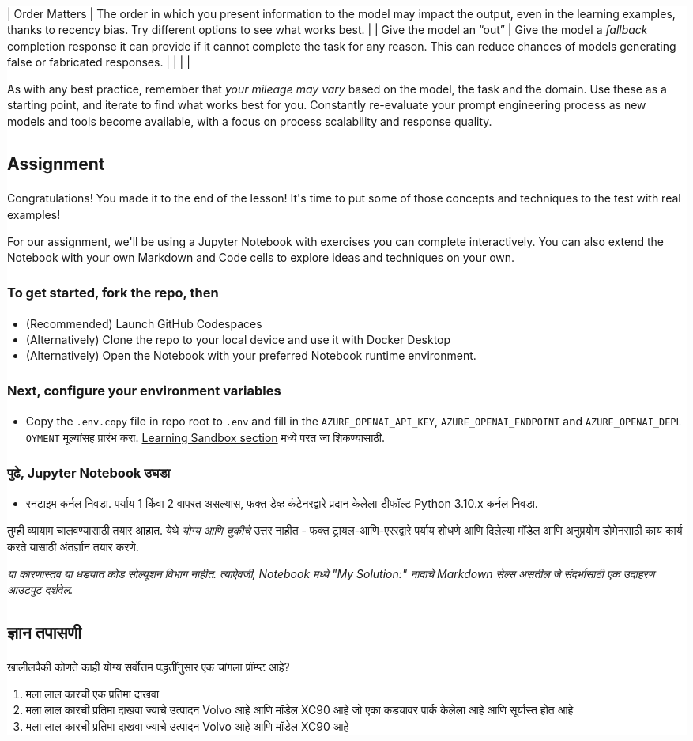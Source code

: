 | Order Matters                     | The order in which you present information to the model may impact the output, even in the learning examples, thanks to recency bias. Try different options to see what works best.                                                               |
| Give the model an “out”           | Give the model a _fallback_ completion response it can provide if it cannot complete the task for any reason. This can reduce chances of models generating false or fabricated responses.                                                         |
|                                   |                                                                                                                                                                                                                                                   |

As with any best practice, remember that _your mileage may vary_ based on the model, the task and the domain. Use these as a starting point, and iterate to find what works best for you. Constantly re-evaluate your prompt engineering process as new models and tools become available, with a focus on process scalability and response quality.



## Assignment

Congratulations! You made it to the end of the lesson! It's time to put some of those concepts and techniques to the test with real examples!

For our assignment, we'll be using a Jupyter Notebook with exercises you can complete interactively. You can also extend the Notebook with your own Markdown and Code cells to explore ideas and techniques on your own.

### To get started, fork the repo, then

- (Recommended) Launch GitHub Codespaces
- (Alternatively) Clone the repo to your local device and use it with Docker Desktop
- (Alternatively) Open the Notebook with your preferred Notebook runtime environment.

### Next, configure your environment variables

- Copy the `.env.copy` file in repo root to `.env` and fill in the `AZURE_OPENAI_API_KEY`, `AZURE_OPENAI_ENDPOINT` and `AZURE_OPENAI_DEPLOYMENT` मूल्यांसह प्रारंभ करा. [Learning Sandbox section](../../../04-prompt-engineering-fundamentals/04-prompt-engineering-fundamentals) मध्ये परत जा शिकण्यासाठी.

### पुढे, Jupyter Notebook उघडा

- रनटाइम कर्नल निवडा. पर्याय 1 किंवा 2 वापरत असल्यास, फक्त डेव्ह कंटेनरद्वारे प्रदान केलेला डीफॉल्ट Python 3.10.x कर्नल निवडा.

तुम्ही व्यायाम चालवण्यासाठी तयार आहात. येथे _योग्य आणि चुकीचे_ उत्तर नाहीत - फक्त ट्रायल-आणि-एररद्वारे पर्याय शोधणे आणि दिलेल्या मॉडेल आणि अनुप्रयोग डोमेनसाठी काय कार्य करते यासाठी अंतर्ज्ञान तयार करणे.

_या कारणास्तव या धड्यात कोड सोल्यूशन विभाग नाहीत. त्याऐवजी, Notebook मध्ये "My Solution:" नावाचे Markdown सेल्स असतील जे संदर्भासाठी एक उदाहरण आउटपुट दर्शवेल._

 

## ज्ञान तपासणी

खालीलपैकी कोणते काही योग्य सर्वोत्तम पद्धतींनुसार एक चांगला प्रॉम्प्ट आहे?

1. मला लाल कारची एक प्रतिमा दाखवा
2. मला लाल कारची प्रतिमा दाखवा ज्याचे उत्पादन Volvo आहे आणि मॉडेल XC90 आहे जो एका कड्यावर पार्क केलेला आहे आणि सूर्यास्त होत आहे
3. मला लाल कारची प्रतिमा दाखवा ज्याचे उत्पादन Volvo आहे आणि मॉडेल XC90 आहे
